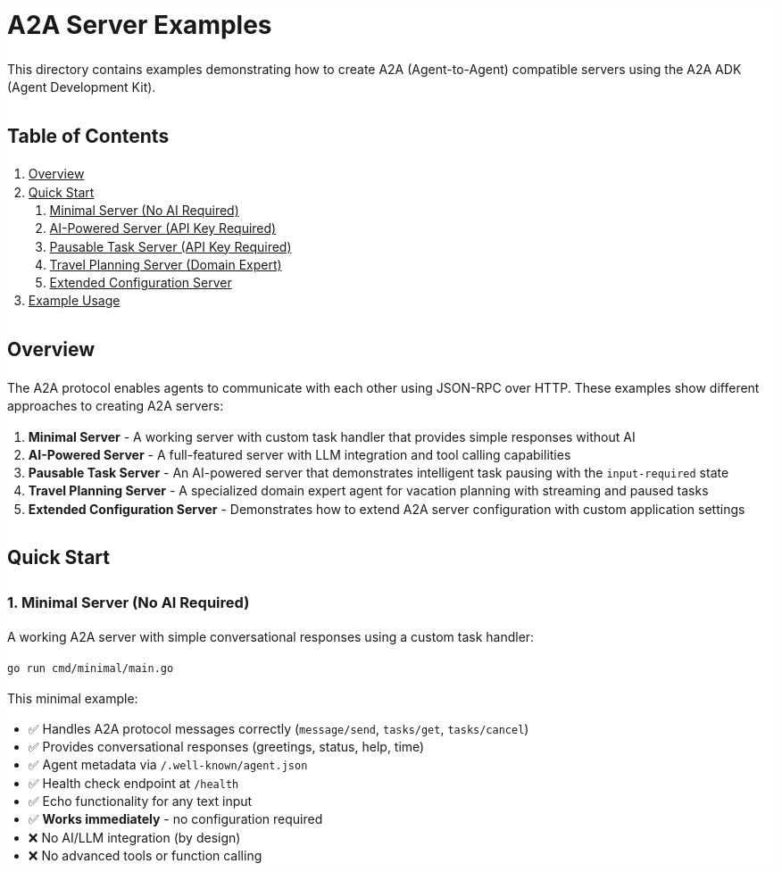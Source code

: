 # A2A Server Examples

This directory contains examples demonstrating how to create A2A (Agent-to-Agent) compatible servers using the A2A ADK (Agent Development Kit).

## Table of Contents

1. [Overview](#overview)
2. [Quick Start](#quick-start)
   1. [Minimal Server (No AI Required)](#1-minimal-server-no-ai-required)
   2. [AI-Powered Server (API Key Required)](#2-ai-powered-server-api-key-required)
   3. [Pausable Task Server (API Key Required)](#3-pausable-task-server-api-key-required)
   4. [Travel Planning Server (Domain Expert)](#4-travel-planning-server-domain-expert)
   5. [Extended Configuration Server](#5-extended-configuration-server)
3. [Example Usage](#example-usage)

## Overview

The A2A protocol enables agents to communicate with each other using JSON-RPC over HTTP. These examples show different approaches to creating A2A servers:

1. **Minimal Server** - A working server with custom task handler that provides simple responses without AI
2. **AI-Powered Server** - A full-featured server with LLM integration and tool calling capabilities
3. **Pausable Task Server** - An AI-powered server that demonstrates intelligent task pausing with the `input-required` state
4. **Travel Planning Server** - A specialized domain expert agent for vacation planning with streaming and paused tasks
5. **Extended Configuration Server** - Demonstrates how to extend A2A server configuration with custom application settings

## Quick Start

### 1. Minimal Server (No AI Required)

A working A2A server with simple conversational responses using a custom task handler:

```bash
go run cmd/minimal/main.go
```

This minimal example:

- ✅ Handles A2A protocol messages correctly (`message/send`, `tasks/get`, `tasks/cancel`)
- ✅ Provides conversational responses (greetings, status, help, time)
- ✅ Agent metadata via `/.well-known/agent.json`
- ✅ Health check endpoint at `/health`
- ✅ Echo functionality for any text input
- ✅ **Works immediately** - no configuration required
- ❌ No AI/LLM integration (by design)
- ❌ No advanced tools or function calling
